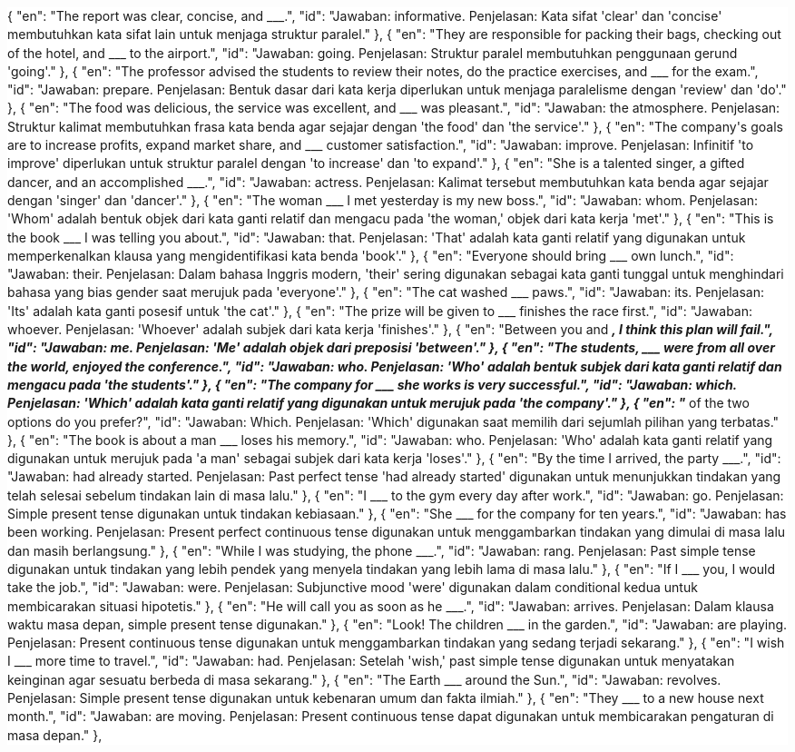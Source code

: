   { "en": "The report was clear, concise, and ___.", "id": "Jawaban: informative. Penjelasan: Kata sifat 'clear' dan 'concise' membutuhkan kata sifat lain untuk menjaga struktur paralel." },
  { "en": "They are responsible for packing their bags, checking out of the hotel, and ___ to the airport.", "id": "Jawaban: going. Penjelasan: Struktur paralel membutuhkan penggunaan gerund 'going'." },
  { "en": "The professor advised the students to review their notes, do the practice exercises, and ___ for the exam.", "id": "Jawaban: prepare. Penjelasan: Bentuk dasar dari kata kerja diperlukan untuk menjaga paralelisme dengan 'review' dan 'do'." },
  { "en": "The food was delicious, the service was excellent, and ___ was pleasant.", "id": "Jawaban: the atmosphere. Penjelasan: Struktur kalimat membutuhkan frasa kata benda agar sejajar dengan 'the food' dan 'the service'." },
  { "en": "The company's goals are to increase profits, expand market share, and ___ customer satisfaction.", "id": "Jawaban: improve. Penjelasan: Infinitif 'to improve' diperlukan untuk struktur paralel dengan 'to increase' dan 'to expand'." },
  { "en": "She is a talented singer, a gifted dancer, and an accomplished ___.", "id": "Jawaban: actress. Penjelasan: Kalimat tersebut membutuhkan kata benda agar sejajar dengan 'singer' dan 'dancer'." },
  { "en": "The woman ___ I met yesterday is my new boss.", "id": "Jawaban: whom. Penjelasan: 'Whom' adalah bentuk objek dari kata ganti relatif dan mengacu pada 'the woman,' objek dari kata kerja 'met'." },
  { "en": "This is the book ___ I was telling you about.", "id": "Jawaban: that. Penjelasan: 'That' adalah kata ganti relatif yang digunakan untuk memperkenalkan klausa yang mengidentifikasi kata benda 'book'." },
  { "en": "Everyone should bring ___ own lunch.", "id": "Jawaban: their. Penjelasan: Dalam bahasa Inggris modern, 'their' sering digunakan sebagai kata ganti tunggal untuk menghindari bahasa yang bias gender saat merujuk pada 'everyone'." },
  { "en": "The cat washed ___ paws.", "id": "Jawaban: its. Penjelasan: 'Its' adalah kata ganti posesif untuk 'the cat'." },
  { "en": "The prize will be given to ___ finishes the race first.", "id": "Jawaban: whoever. Penjelasan: 'Whoever' adalah subjek dari kata kerja 'finishes'." },
  { "en": "Between you and ___, I think this plan will fail.", "id": "Jawaban: me. Penjelasan: 'Me' adalah objek dari preposisi 'between'." },
  { "en": "The students, ___ were from all over the world, enjoyed the conference.", "id": "Jawaban: who. Penjelasan: 'Who' adalah bentuk subjek dari kata ganti relatif dan mengacu pada 'the students'." },
  { "en": "The company for ___ she works is very successful.", "id": "Jawaban: which. Penjelasan: 'Which' adalah kata ganti relatif yang digunakan untuk merujuk pada 'the company'." },
  { "en": "___ of the two options do you prefer?", "id": "Jawaban: Which. Penjelasan: 'Which' digunakan saat memilih dari sejumlah pilihan yang terbatas." },
  { "en": "The book is about a man ___ loses his memory.", "id": "Jawaban: who. Penjelasan: 'Who' adalah kata ganti relatif yang digunakan untuk merujuk pada 'a man' sebagai subjek dari kata kerja 'loses'." },
  { "en": "By the time I arrived, the party ___.", "id": "Jawaban: had already started. Penjelasan: Past perfect tense 'had already started' digunakan untuk menunjukkan tindakan yang telah selesai sebelum tindakan lain di masa lalu." },
  { "en": "I ___ to the gym every day after work.", "id": "Jawaban: go. Penjelasan: Simple present tense digunakan untuk tindakan kebiasaan." },
  { "en": "She ___ for the company for ten years.", "id": "Jawaban: has been working. Penjelasan: Present perfect continuous tense digunakan untuk menggambarkan tindakan yang dimulai di masa lalu dan masih berlangsung." },
  { "en": "While I was studying, the phone ___.", "id": "Jawaban: rang. Penjelasan: Past simple tense digunakan untuk tindakan yang lebih pendek yang menyela tindakan yang lebih lama di masa lalu." },
  { "en": "If I ___ you, I would take the job.", "id": "Jawaban: were. Penjelasan: Subjunctive mood 'were' digunakan dalam conditional kedua untuk membicarakan situasi hipotetis." },
  { "en": "He will call you as soon as he ___.", "id": "Jawaban: arrives. Penjelasan: Dalam klausa waktu masa depan, simple present tense digunakan." },
  { "en": "Look! The children ___ in the garden.", "id": "Jawaban: are playing. Penjelasan: Present continuous tense digunakan untuk menggambarkan tindakan yang sedang terjadi sekarang." },
  { "en": "I wish I ___ more time to travel.", "id": "Jawaban: had. Penjelasan: Setelah 'wish,' past simple tense digunakan untuk menyatakan keinginan agar sesuatu berbeda di masa sekarang." },
  { "en": "The Earth ___ around the Sun.", "id": "Jawaban: revolves. Penjelasan: Simple present tense digunakan untuk kebenaran umum dan fakta ilmiah." },
  { "en": "They ___ to a new house next month.", "id": "Jawaban: are moving. Penjelasan: Present continuous tense dapat digunakan untuk membicarakan pengaturan di masa depan." },